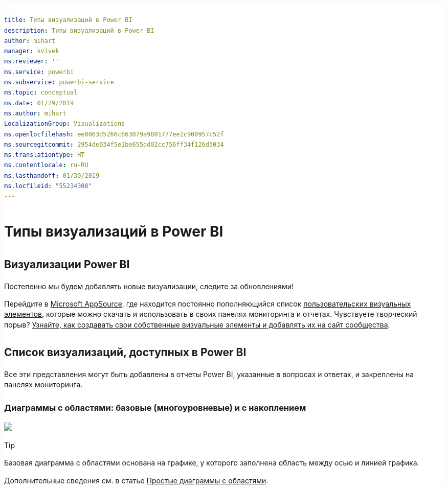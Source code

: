 ```yaml
---
title: Типы визуализаций в Power BI
description: Типы визуализаций в Power BI
author: mihart
manager: kvivek
ms.reviewer: ''
ms.service: powerbi
ms.subservice: powerbi-service
ms.topic: conceptual
ms.date: 01/29/2019
ms.author: mihart
LocalizationGroup: Visualizations
ms.openlocfilehash: ee0063d5266c663079a9801777ee2c900957c52f
ms.sourcegitcommit: 2954de034f5e1be655dd02cc756ff34f126d3034
ms.translationtype: HT
ms.contentlocale: ru-RU
ms.lasthandoff: 01/30/2019
ms.locfileid: "55234308"
---
```

# <a name="visualization-types-in-power-bi"></a>Типы визуализаций в Power BI
## <a name="power-bi-visualizations"></a>Визуализации Power BI
Постепенно мы будем добавлять новые визуализации, следите за обновлениями!

Перейдите в [Microsoft AppSource](https://appsource.microsoft.com/marketplace/apps?product=power-bi-visuals), где находится постоянно пополняющийся список [ пользовательских визуальных элементов](../power-bi-custom-visuals.md), которые можно скачать и использовать в своих панелях мониторинга и отчетах. Чувствуете творческий порыв? [Узнайте, как создавать свои собственные визуальные элементы и добавлять их на сайт сообщества](../developer/office-store.md).  

## <a name="list-of-visualizations-available-in-power-bi"></a>Список визуализаций, доступных в Power BI
Все эти представления могут быть добавлены в отчеты Power BI, указанные в вопросах и ответах, и закреплены на панелях мониторинга.

### <a name="area-charts-basic-layered-and-stacked"></a>Диаграммы с областями: базовые (многоуровневые) и с накоплением
![](media/power-bi-visualization-types-for-reports-and-q-and-a/basicareamapsmall.png)

>[!TIP]
>Базовая диаграмма с областями основана на графике, у которого заполнена область между осью и линией графика.

Дополнительные сведения см. в статье [Простые диаграммы с областями](power-bi-visualization-basic-area-chart.md).
